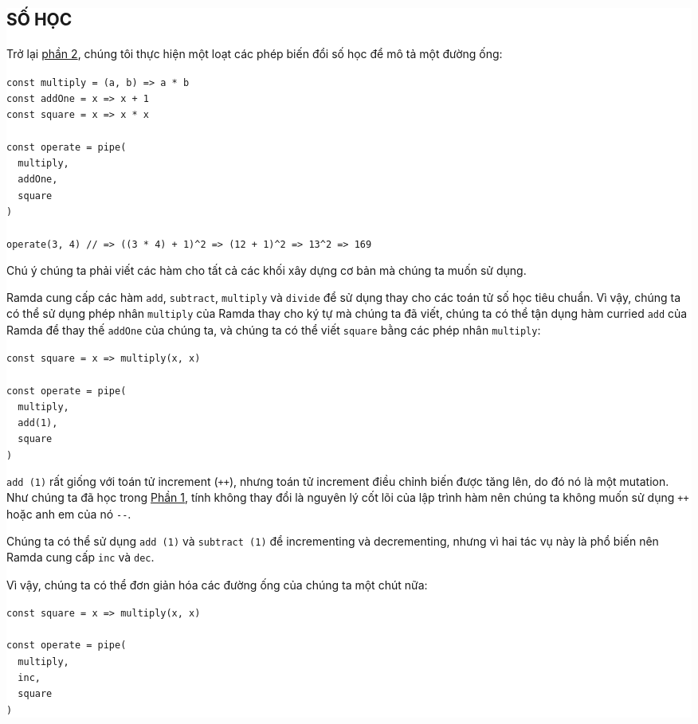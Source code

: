 ## SỐ HỌC

Trở lại [phần 2](/combining-functions.md), chúng tôi thực hiện một loạt các phép biến đổi số học để mô tả một đường ống:

```
const multiply = (a, b) => a * b
const addOne = x => x + 1
const square = x => x * x

const operate = pipe(
  multiply,
  addOne,
  square
)

operate(3, 4) // => ((3 * 4) + 1)^2 => (12 + 1)^2 => 13^2 => 169
```

Chú ý chúng ta phải viết các hàm cho tất cả các khối xây dựng cơ bản mà chúng ta muốn sử dụng.

Ramda cung cấp các hàm `add`, `subtract`, `multiply` và `divide` để sử dụng thay cho các toán tử số học tiêu chuẩn. Vì vậy, chúng ta có thể sử dụng phép nhân `multiply` của Ramda thay cho ký tự mà chúng ta đã viết, chúng ta có thể tận dụng hàm curried `add` của Ramda để thay thế `addOne` của chúng ta, và chúng ta có thể viết `square` bằng các phép nhân `multiply`:

```
const square = x => multiply(x, x)

const operate = pipe(
  multiply,
  add(1),
  square
)
```

`add (1)` rất giống với toán tử increment \(`++`\), nhưng toán tử increment điều chỉnh biến được tăng lên, do đó nó là một mutation. Như chúng ta đã học trong [Phần 1](//getting-started.md), tính không thay đổi là nguyên lý cốt lõi của lập trình hàm nên chúng ta không muốn sử dụng `++` hoặc anh em của nó `--`.

Chúng ta có thể sử dụng `add (1)` và `subtract (1)` để incrementing và decrementing, nhưng vì hai tác vụ này là phổ biến nên Ramda cung cấp `inc` và `dec`.

Vì vậy, chúng ta có thể đơn giản hóa các đường ống của chúng ta một chút nữa:

```
const square = x => multiply(x, x)

const operate = pipe(
  multiply,
  inc,
  square
)
```
